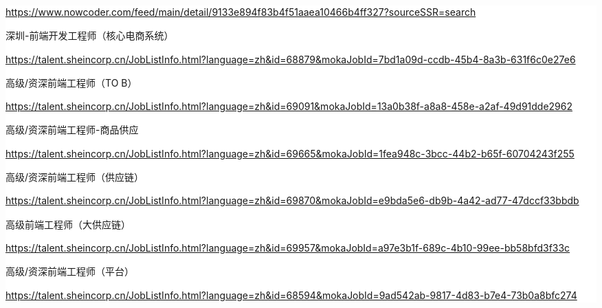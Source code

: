  https://www.nowcoder.com/feed/main/detail/9133e894f83b4f51aaea10466b4ff327?sourceSSR=search

深圳-前端开发工程师（核心电商系统）

https://talent.sheincorp.cn/JobListInfo.html?language=zh&id=68879&mokaJobId=7bd1a09d-ccdb-45b4-8a3b-631f6c0e27e6

高级/资深前端工程师（TO B）

https://talent.sheincorp.cn/JobListInfo.html?language=zh&id=69091&mokaJobId=13a0b38f-a8a8-458e-a2af-49d91dde2962

 高级/资深前端工程师-商品供应

https://talent.sheincorp.cn/JobListInfo.html?language=zh&id=69665&mokaJobId=1fea948c-3bcc-44b2-b65f-60704243f255

高级/资深前端工程师（供应链）

https://talent.sheincorp.cn/JobListInfo.html?language=zh&id=69870&mokaJobId=e9bda5e6-db9b-4a42-ad77-47dccf33bbdb

高级前端工程师（大供应链）

https://talent.sheincorp.cn/JobListInfo.html?language=zh&id=69957&mokaJobId=a97e3b1f-689c-4b10-99ee-bb58bfd3f33c

高级/资深前端工程师（平台）

https://talent.sheincorp.cn/JobListInfo.html?language=zh&id=68594&mokaJobId=9ad542ab-9817-4d83-b7e4-73b0a8bfc274
